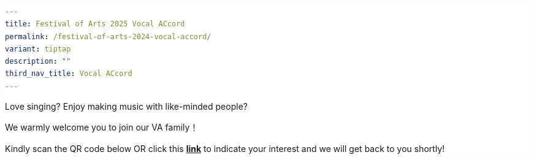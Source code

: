 ```yaml
---
title: Festival of Arts 2025 Vocal ACcord
permalink: /festival-of-arts-2024-vocal-accord/
variant: tiptap
description: ""
third_nav_title: Vocal ACcord
---
```

<p>Love singing? Enjoy making music with like-minded people?</p>
<p>We warmly welcome you to join our VA family！</p>
<p>Kindly scan the QR code below OR click this <strong><a href="https://forms.office.com/r/RaTTurhrLP" rel="noopener noreferrer nofollow" target="_blank">link</a></strong> to
indicate your interest and we will get back to you shortly!</p>
<div class="isomer-image-wrapper">